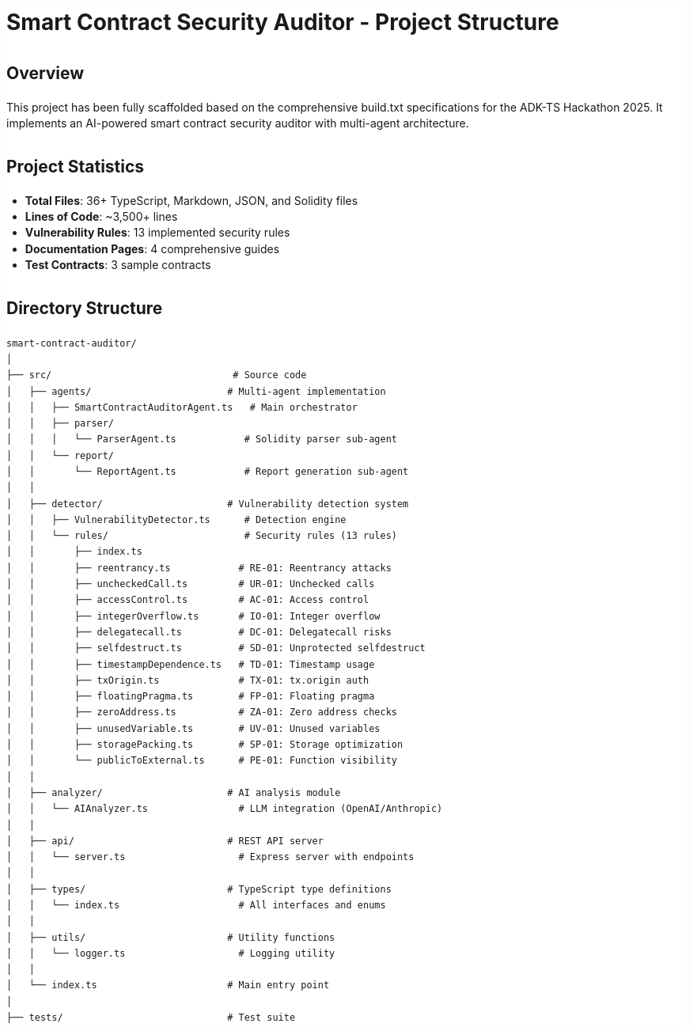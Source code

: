 # Smart Contract Security Auditor - Project Structure

## Overview

This project has been fully scaffolded based on the comprehensive build.txt specifications for the ADK-TS Hackathon 2025. It implements an AI-powered smart contract security auditor with multi-agent architecture.

## Project Statistics

- **Total Files**: 36+ TypeScript, Markdown, JSON, and Solidity files
- **Lines of Code**: ~3,500+ lines
- **Vulnerability Rules**: 13 implemented security rules
- **Documentation Pages**: 4 comprehensive guides
- **Test Contracts**: 3 sample contracts

## Directory Structure

```
smart-contract-auditor/
│
├── src/                                # Source code
│   ├── agents/                        # Multi-agent implementation
│   │   ├── SmartContractAuditorAgent.ts   # Main orchestrator
│   │   ├── parser/
│   │   │   └── ParserAgent.ts            # Solidity parser sub-agent
│   │   └── report/
│   │       └── ReportAgent.ts            # Report generation sub-agent
│   │
│   ├── detector/                      # Vulnerability detection system
│   │   ├── VulnerabilityDetector.ts      # Detection engine
│   │   └── rules/                        # Security rules (13 rules)
│   │       ├── index.ts
│   │       ├── reentrancy.ts            # RE-01: Reentrancy attacks
│   │       ├── uncheckedCall.ts         # UR-01: Unchecked calls
│   │       ├── accessControl.ts         # AC-01: Access control
│   │       ├── integerOverflow.ts       # IO-01: Integer overflow
│   │       ├── delegatecall.ts          # DC-01: Delegatecall risks
│   │       ├── selfdestruct.ts          # SD-01: Unprotected selfdestruct
│   │       ├── timestampDependence.ts   # TD-01: Timestamp usage
│   │       ├── txOrigin.ts              # TX-01: tx.origin auth
│   │       ├── floatingPragma.ts        # FP-01: Floating pragma
│   │       ├── zeroAddress.ts           # ZA-01: Zero address checks
│   │       ├── unusedVariable.ts        # UV-01: Unused variables
│   │       ├── storagePacking.ts        # SP-01: Storage optimization
│   │       └── publicToExternal.ts      # PE-01: Function visibility
│   │
│   ├── analyzer/                      # AI analysis module
│   │   └── AIAnalyzer.ts                # LLM integration (OpenAI/Anthropic)
│   │
│   ├── api/                           # REST API server
│   │   └── server.ts                    # Express server with endpoints
│   │
│   ├── types/                         # TypeScript type definitions
│   │   └── index.ts                     # All interfaces and enums
│   │
│   ├── utils/                         # Utility functions
│   │   └── logger.ts                    # Logging utility
│   │
│   └── index.ts                       # Main entry point
│
├── tests/                             # Test suite
```